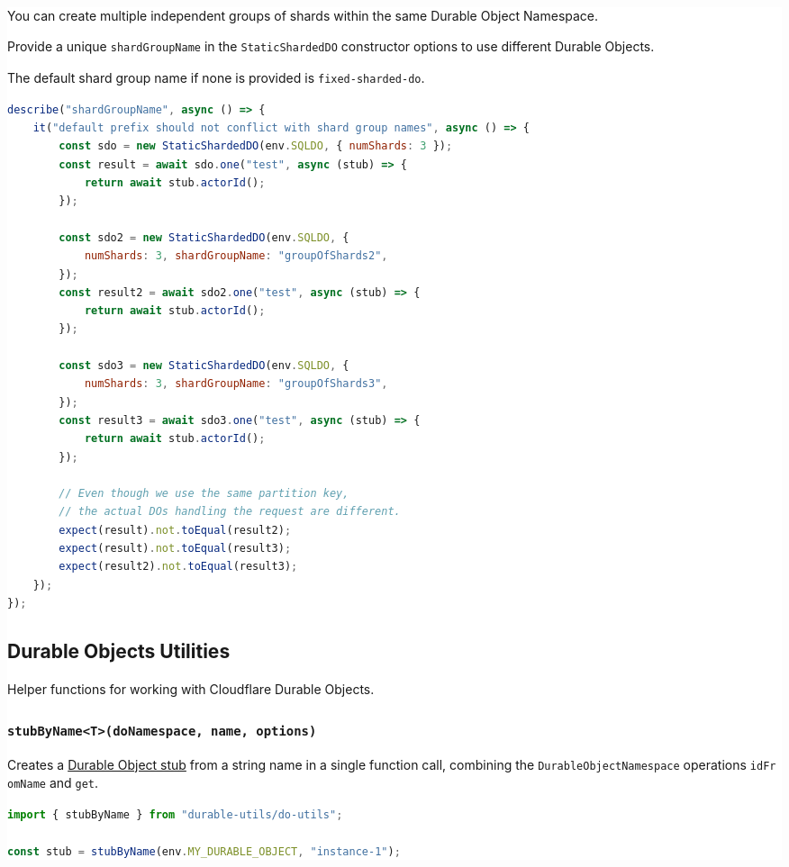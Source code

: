 You can create multiple independent groups of shards within the same Durable Object Namespace.

Provide a unique `shardGroupName` in the `StaticShardedDO` constructor options to use different Durable Objects.

The default shard group name if none is provided is `fixed-sharded-do`.

```javascript
describe("shardGroupName", async () => {
    it("default prefix should not conflict with shard group names", async () => {
        const sdo = new StaticShardedDO(env.SQLDO, { numShards: 3 });
        const result = await sdo.one("test", async (stub) => {
            return await stub.actorId();
        });

        const sdo2 = new StaticShardedDO(env.SQLDO, {
            numShards: 3, shardGroupName: "groupOfShards2",
        });
        const result2 = await sdo2.one("test", async (stub) => {
            return await stub.actorId();
        });

        const sdo3 = new StaticShardedDO(env.SQLDO, {
            numShards: 3, shardGroupName: "groupOfShards3",
        });
        const result3 = await sdo3.one("test", async (stub) => {
            return await stub.actorId();
        });

        // Even though we use the same partition key,
        // the actual DOs handling the request are different.
        expect(result).not.toEqual(result2);
        expect(result).not.toEqual(result3);
        expect(result2).not.toEqual(result3);
    });
});
```

## Durable Objects Utilities

Helper functions for working with Cloudflare Durable Objects.

### `stubByName<T>(doNamespace, name, options)`

Creates a [Durable Object stub](https://developers.cloudflare.com/durable-objects/api/stub/) from a string name in a single function call, combining the `DurableObjectNamespace` operations `idFromName` and `get`.

```javascript
import { stubByName } from "durable-utils/do-utils";

const stub = stubByName(env.MY_DURABLE_OBJECT, "instance-1");
```
